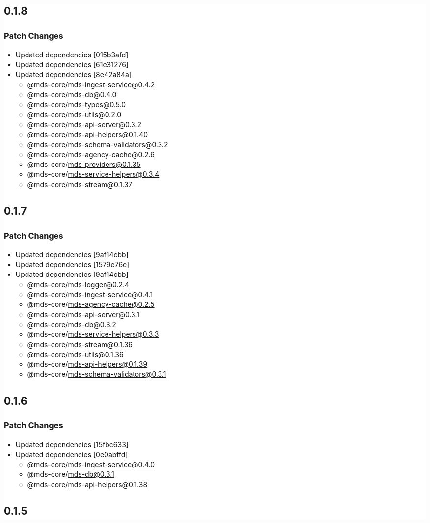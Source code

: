 ## 0.1.8

### Patch Changes

- Updated dependencies [015b3afd]
- Updated dependencies [61e31276]
- Updated dependencies [8e42a84a]
  - @mds-core/mds-ingest-service@0.4.2
  - @mds-core/mds-db@0.4.0
  - @mds-core/mds-types@0.5.0
  - @mds-core/mds-utils@0.2.0
  - @mds-core/mds-api-server@0.3.2
  - @mds-core/mds-api-helpers@0.1.40
  - @mds-core/mds-schema-validators@0.3.2
  - @mds-core/mds-agency-cache@0.2.6
  - @mds-core/mds-providers@0.1.35
  - @mds-core/mds-service-helpers@0.3.4
  - @mds-core/mds-stream@0.1.37

## 0.1.7

### Patch Changes

- Updated dependencies [9af14cbb]
- Updated dependencies [1579e76e]
- Updated dependencies [9af14cbb]
  - @mds-core/mds-logger@0.2.4
  - @mds-core/mds-ingest-service@0.4.1
  - @mds-core/mds-agency-cache@0.2.5
  - @mds-core/mds-api-server@0.3.1
  - @mds-core/mds-db@0.3.2
  - @mds-core/mds-service-helpers@0.3.3
  - @mds-core/mds-stream@0.1.36
  - @mds-core/mds-utils@0.1.36
  - @mds-core/mds-api-helpers@0.1.39
  - @mds-core/mds-schema-validators@0.3.1

## 0.1.6

### Patch Changes

- Updated dependencies [15fbc633]
- Updated dependencies [0e0abffd]
  - @mds-core/mds-ingest-service@0.4.0
  - @mds-core/mds-db@0.3.1
  - @mds-core/mds-api-helpers@0.1.38

## 0.1.5
